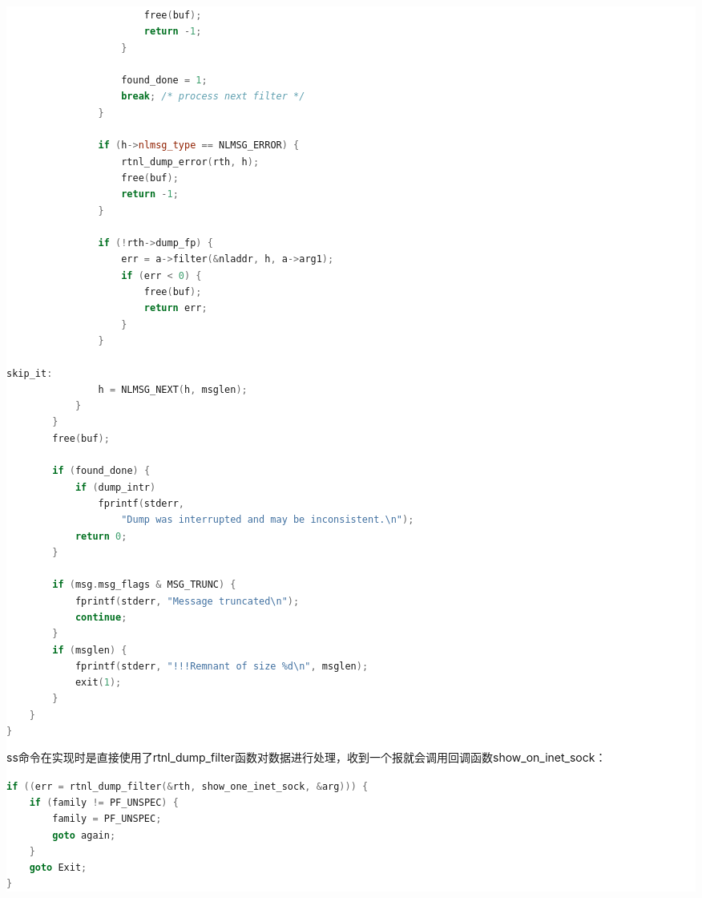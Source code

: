 ``` c++
						free(buf);
						return -1;
					}

					found_done = 1;
					break; /* process next filter */
				}

				if (h->nlmsg_type == NLMSG_ERROR) {
					rtnl_dump_error(rth, h);
					free(buf);
					return -1;
				}

				if (!rth->dump_fp) {
					err = a->filter(&nladdr, h, a->arg1);
					if (err < 0) {
						free(buf);
						return err;
					}
				}

skip_it:
				h = NLMSG_NEXT(h, msglen);
			}
		}
		free(buf);

		if (found_done) {
			if (dump_intr)
				fprintf(stderr,
					"Dump was interrupted and may be inconsistent.\n");
			return 0;
		}

		if (msg.msg_flags & MSG_TRUNC) {
			fprintf(stderr, "Message truncated\n");
			continue;
		}
		if (msglen) {
			fprintf(stderr, "!!!Remnant of size %d\n", msglen);
			exit(1);
		}
	}
}
```

ss命令在实现时是直接使用了rtnl_dump_filter函数对数据进行处理，收到一个报就会调用回调函数show_on_inet_sock：

``` c++
if ((err = rtnl_dump_filter(&rth, show_one_inet_sock, &arg))) {
    if (family != PF_UNSPEC) {
        family = PF_UNSPEC;
        goto again;
    }
    goto Exit;
}
```
